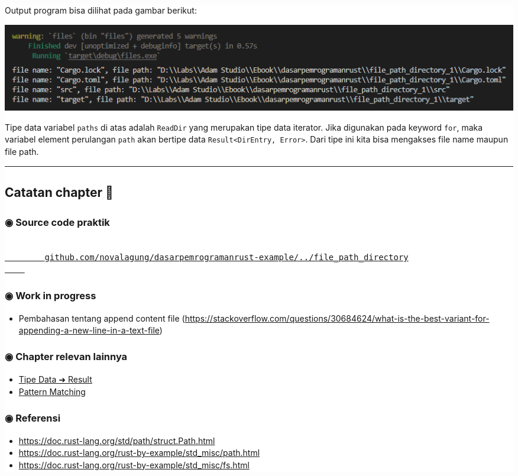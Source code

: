 Output program bisa dilihat pada gambar berikut:

![File, Path, Directory](img/file-path-directory-2.png)

Tipe data variabel `paths` di atas adalah `ReadDir` yang merupakan tipe data iterator. Jika digunakan pada keyword `for`, maka variabel element perulangan `path` akan bertipe data `Result<DirEntry, Error>`. Dari tipe ini kita bisa mengakses file name maupun file path.

---

## Catatan chapter 📑

### ◉ Source code praktik

<pre>
    <a href="https://github.com/novalagung/dasarpemrogramanrust-example/tree/master/file_path_directory">
        github.com/novalagung/dasarpemrogramanrust-example/../file_path_directory
    </a>
</pre>

### ◉ Work in progress

- Pembahasan tentang append content file (https://stackoverflow.com/questions/30684624/what-is-the-best-variant-for-appending-a-new-line-in-a-text-file)

### ◉ Chapter relevan lainnya

- [Tipe Data ➜ Result](/basic/result-type)
- [Pattern Matching](/basic/pattern-matching)

### ◉ Referensi

- https://doc.rust-lang.org/std/path/struct.Path.html
- https://doc.rust-lang.org/rust-by-example/std_misc/path.html
- https://doc.rust-lang.org/rust-by-example/std_misc/fs.html
